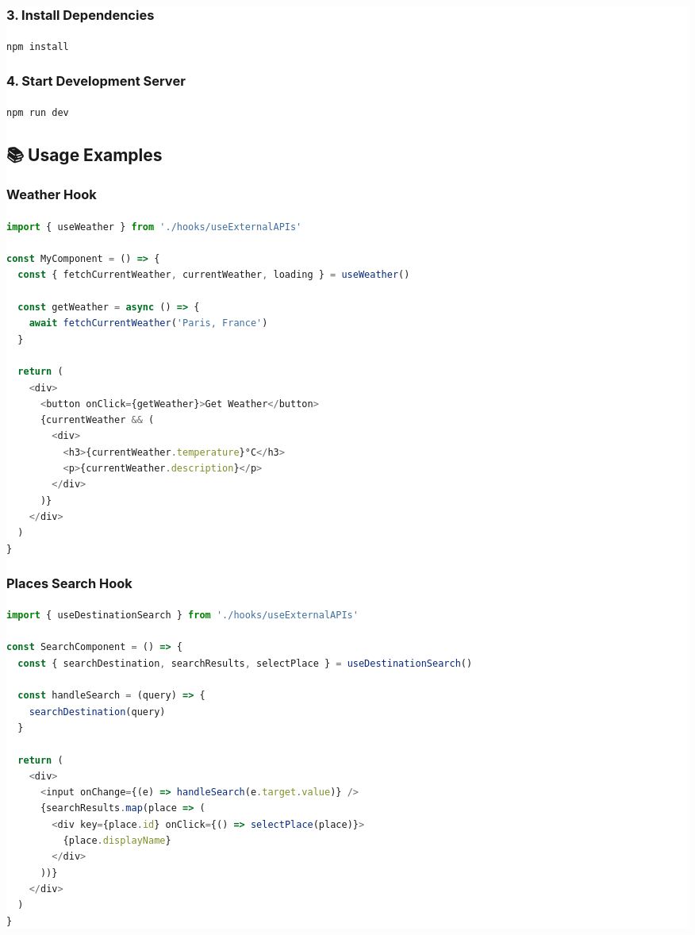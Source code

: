 ### 3. Install Dependencies

```bash
npm install
```

### 4. Start Development Server

```bash
npm run dev
```

## 📚 Usage Examples

### Weather Hook
```javascript
import { useWeather } from './hooks/useExternalAPIs'

const MyComponent = () => {
  const { fetchCurrentWeather, currentWeather, loading } = useWeather()
  
  const getWeather = async () => {
    await fetchCurrentWeather('Paris, France')
  }
  
  return (
    <div>
      <button onClick={getWeather}>Get Weather</button>
      {currentWeather && (
        <div>
          <h3>{currentWeather.temperature}°C</h3>
          <p>{currentWeather.description}</p>
        </div>
      )}
    </div>
  )
}
```

### Places Search Hook
```javascript
import { useDestinationSearch } from './hooks/useExternalAPIs'

const SearchComponent = () => {
  const { searchDestination, searchResults, selectPlace } = useDestinationSearch()
  
  const handleSearch = (query) => {
    searchDestination(query)
  }
  
  return (
    <div>
      <input onChange={(e) => handleSearch(e.target.value)} />
      {searchResults.map(place => (
        <div key={place.id} onClick={() => selectPlace(place)}>
          {place.displayName}
        </div>
      ))}
    </div>
  )
}
```
